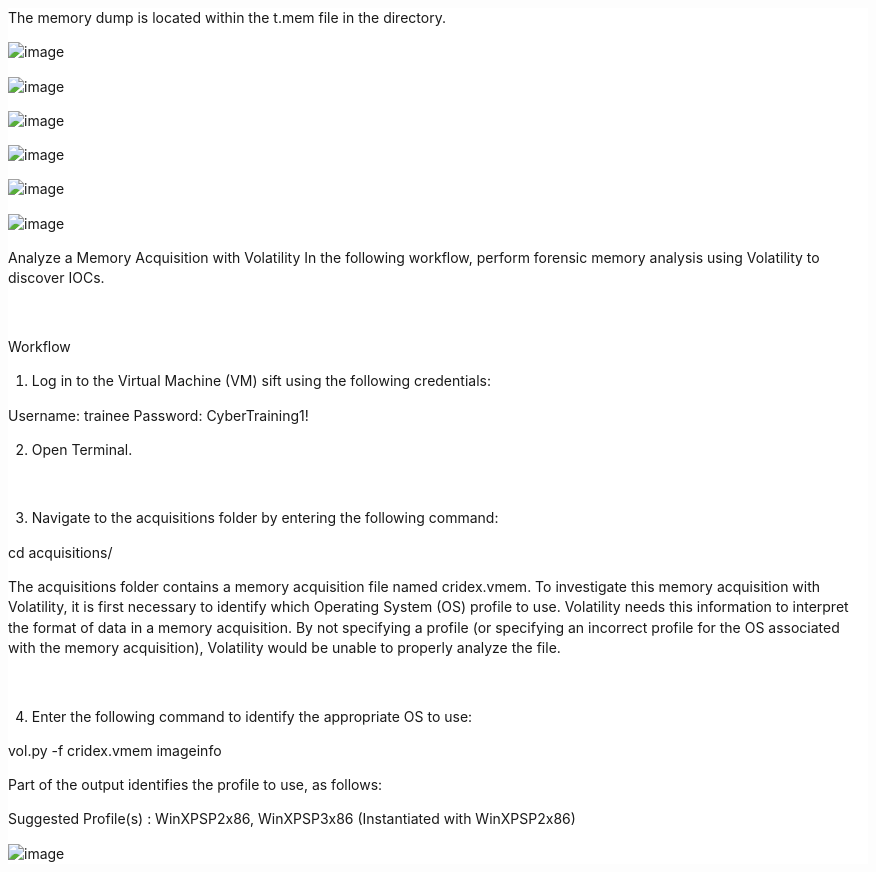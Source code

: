  
The memory dump is located within the t.mem file in the directory. 

![image](https://github.com/user-attachments/assets/0c99b13d-02d8-4741-9e4e-a167f70aa7b5)

![image](https://github.com/user-attachments/assets/47331bc7-800a-4f73-bc25-eeafb01833bd)

![image](https://github.com/user-attachments/assets/10ebe48b-1c16-4061-a130-07d69c79fef8)

![image](https://github.com/user-attachments/assets/a65b07fa-37b6-428c-88d2-07187a5ad4f9)

![image](https://github.com/user-attachments/assets/dae47fab-3f6e-4c90-92a0-d1f30f59170f)

![image](https://github.com/user-attachments/assets/7af23472-70e9-47e5-bb80-6657ef9824b5)


Analyze a Memory Acquisition with Volatility
In the following workflow, perform forensic memory analysis using Volatility to discover IOCs.

﻿

Workflow
﻿

1. Log in to the Virtual Machine (VM) sift using the following credentials:

Username: trainee
Password: CyberTraining1!
﻿

2. Open Terminal.

﻿

3. Navigate to the acquisitions folder by entering the following command:

cd acquisitions/
﻿

The acquisitions folder contains a memory acquisition file named cridex.vmem. To investigate this memory acquisition with Volatility, it is first necessary to identify which Operating System (OS) profile to use. Volatility needs this information to interpret the format of data in a memory acquisition. By not specifying a profile (or specifying an incorrect profile for the OS associated with the memory acquisition), Volatility would be unable to properly analyze the file. 

﻿

4. Enter the following command to identify the appropriate OS to use:


vol.py -f cridex.vmem imageinfo
﻿

Part of the output identifies the profile to use, as follows:


Suggested Profile(s) : WinXPSP2x86, WinXPSP3x86 (Instantiated with WinXPSP2x86)

![image](https://github.com/user-attachments/assets/750c7c91-caf6-457e-9e9a-db8cf48bf38e)

